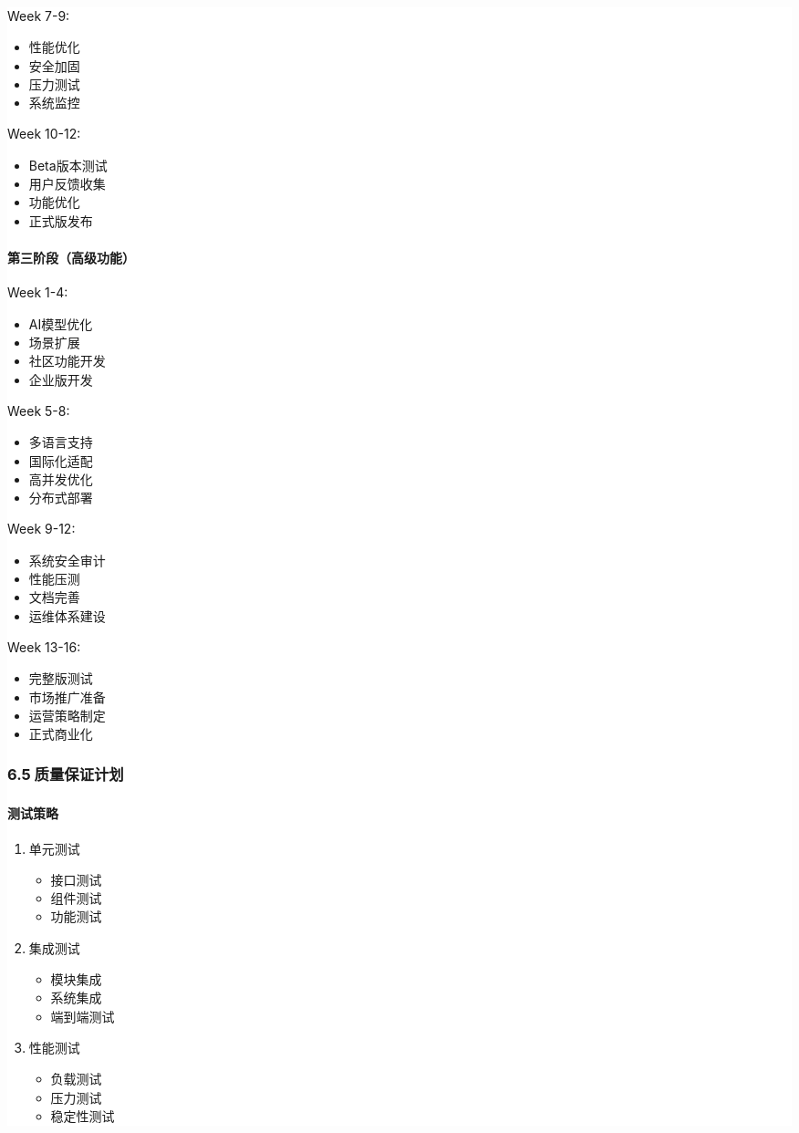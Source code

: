 Week 7-9:
- 性能优化
- 安全加固
- 压力测试
- 系统监控

Week 10-12:
- Beta版本测试
- 用户反馈收集
- 功能优化
- 正式版发布

#### 第三阶段（高级功能）
Week 1-4:
- AI模型优化
- 场景扩展
- 社区功能开发
- 企业版开发

Week 5-8:
- 多语言支持
- 国际化适配
- 高并发优化
- 分布式部署

Week 9-12:
- 系统安全审计
- 性能压测
- 文档完善
- 运维体系建设

Week 13-16:
- 完整版测试
- 市场推广准备
- 运营策略制定
- 正式商业化

### 6.5 质量保证计划

#### 测试策略
1. 单元测试
   - 接口测试
   - 组件测试
   - 功能测试

2. 集成测试
   - 模块集成
   - 系统集成
   - 端到端测试

3. 性能测试
   - 负载测试
   - 压力测试
   - 稳定性测试
